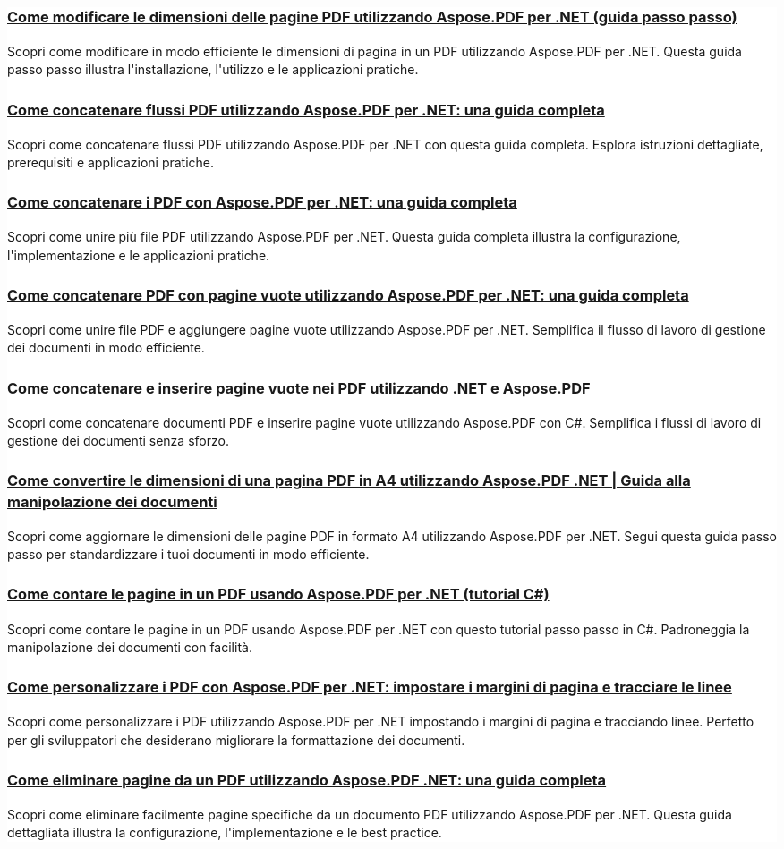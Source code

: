 ### [Come modificare le dimensioni delle pagine PDF utilizzando Aspose.PDF per .NET (guida passo passo)](./change-pdf-page-sizes-aspose-dotnet/)
Scopri come modificare in modo efficiente le dimensioni di pagina in un PDF utilizzando Aspose.PDF per .NET. Questa guida passo passo illustra l'installazione, l'utilizzo e le applicazioni pratiche.

### [Come concatenare flussi PDF utilizzando Aspose.PDF per .NET: una guida completa](./aspose-pdf-net-stream-concatenation-guide/)
Scopri come concatenare flussi PDF utilizzando Aspose.PDF per .NET con questa guida completa. Esplora istruzioni dettagliate, prerequisiti e applicazioni pratiche.

### [Come concatenare i PDF con Aspose.PDF per .NET: una guida completa](./concatenate-pdfs-aspose-pdf-dotnet-guide/)
Scopri come unire più file PDF utilizzando Aspose.PDF per .NET. Questa guida completa illustra la configurazione, l'implementazione e le applicazioni pratiche.

### [Come concatenare PDF con pagine vuote utilizzando Aspose.PDF per .NET: una guida completa](./concatenate-pdfs-blank-pages-aspose-pdf-net/)
Scopri come unire file PDF e aggiungere pagine vuote utilizzando Aspose.PDF per .NET. Semplifica il flusso di lavoro di gestione dei documenti in modo efficiente.

### [Come concatenare e inserire pagine vuote nei PDF utilizzando .NET e Aspose.PDF](./master-net-pdf-manipulation-concatenate-insert-blank-pages-asposepdf/)
Scopri come concatenare documenti PDF e inserire pagine vuote utilizzando Aspose.PDF con C#. Semplifica i flussi di lavoro di gestione dei documenti senza sforzo.

### [Come convertire le dimensioni di una pagina PDF in A4 utilizzando Aspose.PDF .NET | Guida alla manipolazione dei documenti](./update-pdf-page-dimensions-aspose-net/)
Scopri come aggiornare le dimensioni delle pagine PDF in formato A4 utilizzando Aspose.PDF per .NET. Segui questa guida passo passo per standardizzare i tuoi documenti in modo efficiente.

### [Come contare le pagine in un PDF usando Aspose.PDF per .NET (tutorial C#)](./mastering-aspose-pdf-net-get-page-count/)
Scopri come contare le pagine in un PDF usando Aspose.PDF per .NET con questo tutorial passo passo in C#. Padroneggia la manipolazione dei documenti con facilità.

### [Come personalizzare i PDF con Aspose.PDF per .NET: impostare i margini di pagina e tracciare le linee](./customize-pdfs-aspose-pdf-set-margins-draw-lines/)
Scopri come personalizzare i PDF utilizzando Aspose.PDF per .NET impostando i margini di pagina e tracciando linee. Perfetto per gli sviluppatori che desiderano migliorare la formattazione dei documenti.

### [Come eliminare pagine da un PDF utilizzando Aspose.PDF .NET: una guida completa](./delete-pdf-pages-aspose-net/)
Scopri come eliminare facilmente pagine specifiche da un documento PDF utilizzando Aspose.PDF per .NET. Questa guida dettagliata illustra la configurazione, l'implementazione e le best practice.
